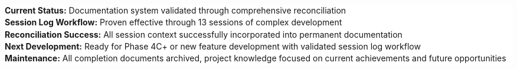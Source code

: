 **Current Status:** Documentation system validated through comprehensive reconciliation  
**Session Log Workflow:** Proven effective through 13 sessions of complex development  
**Reconciliation Success:** All session context successfully incorporated into permanent documentation  
**Next Development:** Ready for Phase 4C+ or new feature development with validated session log workflow  
**Maintenance:** All completion documents archived, project knowledge focused on current achievements and future opportunities